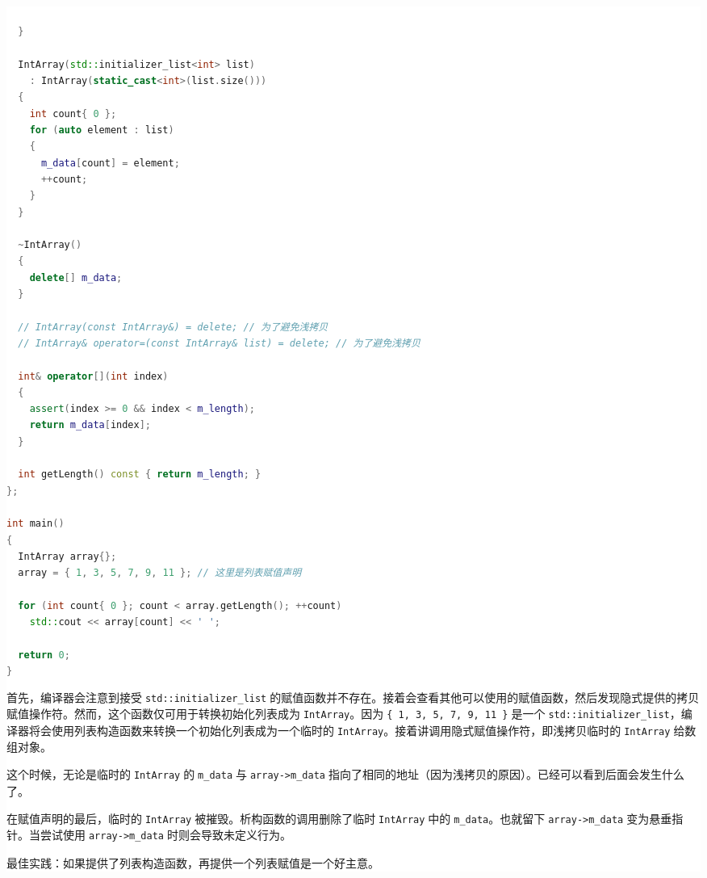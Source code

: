 ```cpp

  }

  IntArray(std::initializer_list<int> list)
    : IntArray(static_cast<int>(list.size()))
  {
    int count{ 0 };
    for (auto element : list)
    {
      m_data[count] = element;
      ++count;
    }
  }

  ~IntArray()
  {
    delete[] m_data;
  }

  // IntArray(const IntArray&) = delete; // 为了避免浅拷贝
  // IntArray& operator=(const IntArray& list) = delete; // 为了避免浅拷贝

  int& operator[](int index)
  {
    assert(index >= 0 && index < m_length);
    return m_data[index];
  }

  int getLength() const { return m_length; }
};

int main()
{
  IntArray array{};
  array = { 1, 3, 5, 7, 9, 11 }; // 这里是列表赋值声明

  for (int count{ 0 }; count < array.getLength(); ++count)
    std::cout << array[count] << ' ';

  return 0;
}
```

首先，编译器会注意到接受 `std::initializer_list` 的赋值函数并不存在。接着会查看其他可以使用的赋值函数，然后发现隐式提供的拷贝赋值操作符。然而，这个函数仅可用于转换初始化列表成为 `IntArray`。因为 `{ 1, 3, 5, 7, 9, 11 }` 是一个 `std::initializer_list`，编译器将会使用列表构造函数来转换一个初始化列表成为一个临时的 `IntArray`。接着讲调用隐式赋值操作符，即浅拷贝临时的 `IntArray` 给数组对象。

这个时候，无论是临时的 `IntArray` 的 `m_data` 与 `array->m_data` 指向了相同的地址（因为浅拷贝的原因）。已经可以看到后面会发生什么了。

在赋值声明的最后，临时的 `IntArray` 被摧毁。析构函数的调用删除了临时 `IntArray` 中的 `m_data`。也就留下 `array->m_data` 变为悬垂指针。当尝试使用 `array->m_data` 时则会导致未定义行为。

最佳实践：如果提供了列表构造函数，再提供一个列表赋值是一个好主意。
